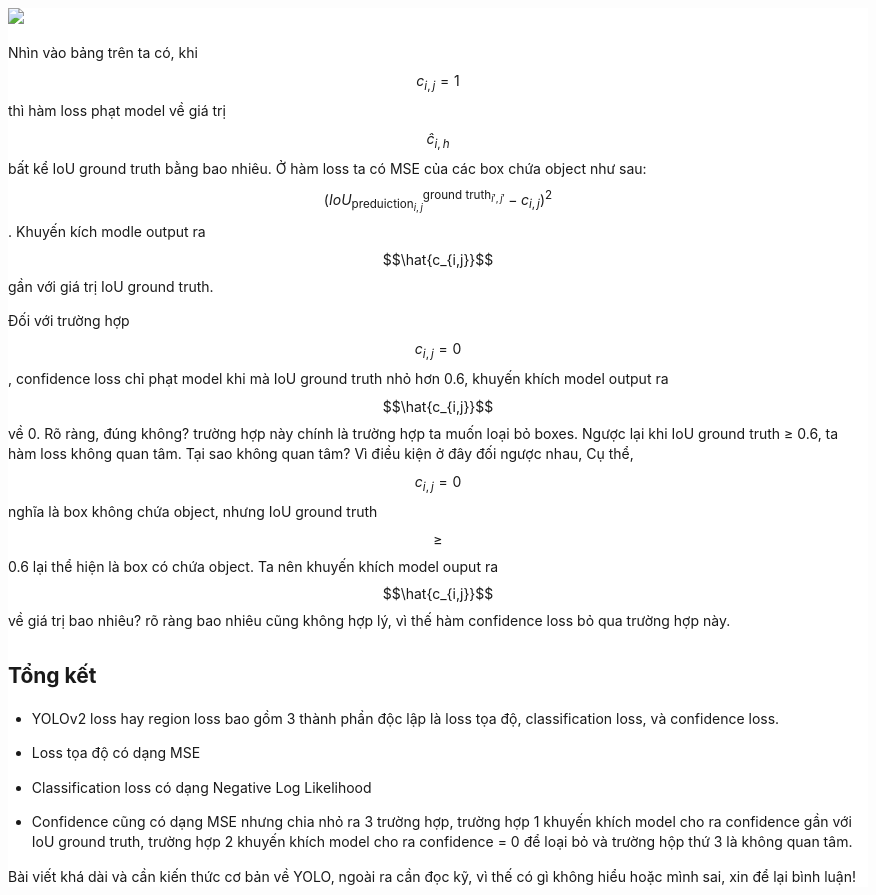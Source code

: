 ![](../images/2020-04-01-giai-thich-yolov2-loss-function/conf_loss.jpg)



Nhìn vào bảng trên ta có, khi $$c_{i,j} = 1$$ thì hàm loss phạt model về giá trị $$\hat{c}_{i,h}$$ bất kể IoU ground truth bằng bao nhiêu. Ở hàm loss ta có MSE của các box chứa object như sau: $$(IoU_{\text{preduiction}_{i,j}}^{\text{ground truth}_{i',j'}} - c_{i,j})^2$$. Khuyến kích modle output ra $$\hat{c_{i,j}}$$ gần với giá trị IoU ground truth.

Đối với trường hợp $$c_{i,j} = 0$$, confidence loss chỉ phạt model khi mà IoU ground truth nhỏ hơn 0.6, khuyến khích model output ra $$\hat{c_{i,j}}$$ về 0. Rõ ràng, đúng không? trường hợp này chính là trường hợp ta muốn loại bỏ boxes. Ngược lại khi IoU ground truth $\geq$ 0.6, ta hàm loss không quan tâm. Tại sao không quan tâm? Vì điều kiện ở đây đối ngược nhau, Cụ thể, $$c_{i,j} = 0$$ nghĩa là box không chứa object, nhưng IoU ground truth $$\geq$$ 0.6 lại thể hiện là box có chứa object. Ta nên khuyến khích model ouput ra $$\hat{c_{i,j}}$$ về giá trị bao nhiêu? rõ ràng bao nhiêu cũng không hợp lý, vì thế hàm confidence loss bỏ qua trường hợp này.

## Tổng kết

- YOLOv2 loss hay region loss bao gồm 3 thành phần độc lập là loss tọa độ, classification loss, và confidence loss.

- Loss tọa độ có dạng MSE

- Classification loss có dạng Negative Log Likelihood

- Confidence cũng có dạng MSE nhưng chia nhỏ ra 3 trường hợp, trường hợp 1 khuyến khích model cho ra confidence gần với IoU ground truth, trường hợp 2 khuyến khích model cho ra confidence = 0 để loại bỏ và trường hộp thứ 3 là không quan tâm.

Bài viết khá dài và cần kiến thức cơ bản về YOLO, ngoài ra cần đọc kỹ, vì thế có gì không hiểu hoặc mình sai, xin để lại bình luận!



